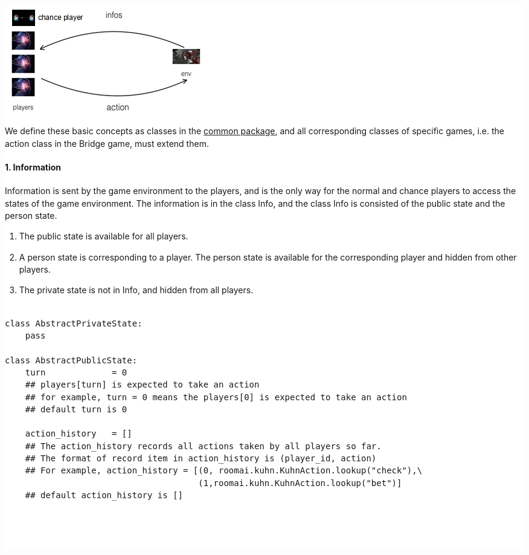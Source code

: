 


![the basic procedure of roomai](game.png)

We define these basic concepts as classes in the [common package](https://github.com/roomai/RoomAI/blob/master/roomai/common), and all corresponding classes of specific games, i.e. the action class in the Bridge game, must extend them.  


#### 1. Information

Information is sent by the game environment to the players, and is the only way for the normal and chance players to access the states of the game environment. The information is in the class Info, and the class Info is consisted of the public state and the person state. 

1. The public state is available for all players.

2. A person state is corresponding to a player. The person state is available for the corresponding player and hidden from other players. 

3. The private state is not in Info, and hidden from all players.

<pre>

class AbstractPrivateState:
    pass
    
class AbstractPublicState:
    turn             = 0
    ## players[turn] is expected to take an action
    ## for example, turn = 0 means the players[0] is expected to take an action
    ## default turn is 0

    action_history   = []
    ## The action_history records all actions taken by all players so far.
    ## The format of record item in action_history is (player_id, action) 
    ## For example, action_history = [(0, roomai.kuhn.KuhnAction.lookup("check"),\
                                      (1,roomai.kuhn.KuhnAction.lookup("bet")]
    ## default action_history is []
    